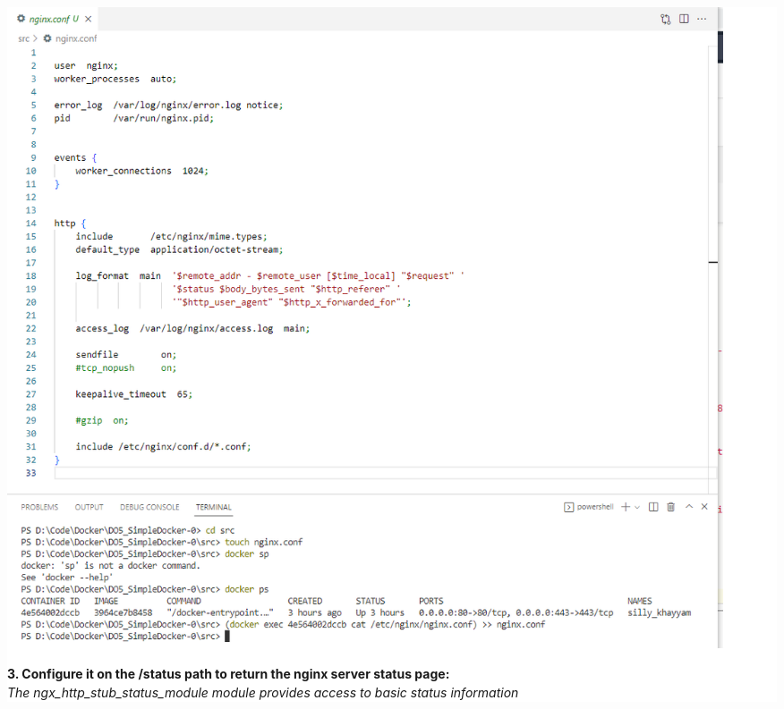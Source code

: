 <img src="screenshots/09_copied_nginx_conf_to_local_machine.png" alt="09_copied_nginx_conf_to_local_machine.png" width="800"/>

**3. Configure it on the /status path to return the nginx server status page:**\
_The ngx_http_stub_status_module module provides access to basic status information_